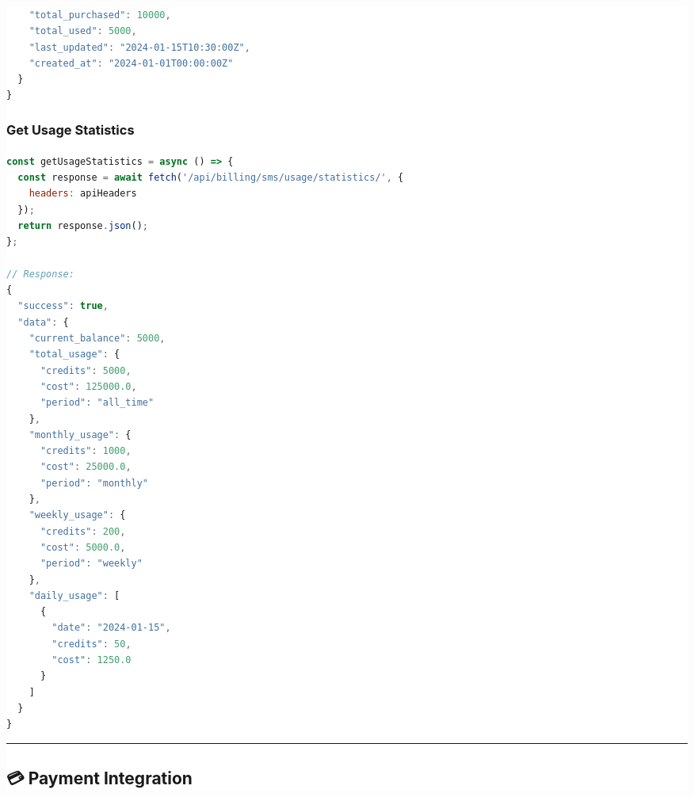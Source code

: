 ```javascript
    "total_purchased": 10000,
    "total_used": 5000,
    "last_updated": "2024-01-15T10:30:00Z",
    "created_at": "2024-01-01T00:00:00Z"
  }
}
```

### Get Usage Statistics
```javascript
const getUsageStatistics = async () => {
  const response = await fetch('/api/billing/sms/usage/statistics/', {
    headers: apiHeaders
  });
  return response.json();
};

// Response:
{
  "success": true,
  "data": {
    "current_balance": 5000,
    "total_usage": {
      "credits": 5000,
      "cost": 125000.0,
      "period": "all_time"
    },
    "monthly_usage": {
      "credits": 1000,
      "cost": 25000.0,
      "period": "monthly"
    },
    "weekly_usage": {
      "credits": 200,
      "cost": 5000.0,
      "period": "weekly"
    },
    "daily_usage": [
      {
        "date": "2024-01-15",
        "credits": 50,
        "cost": 1250.0
      }
    ]
  }
}
```

---

## 💳 Payment Integration
